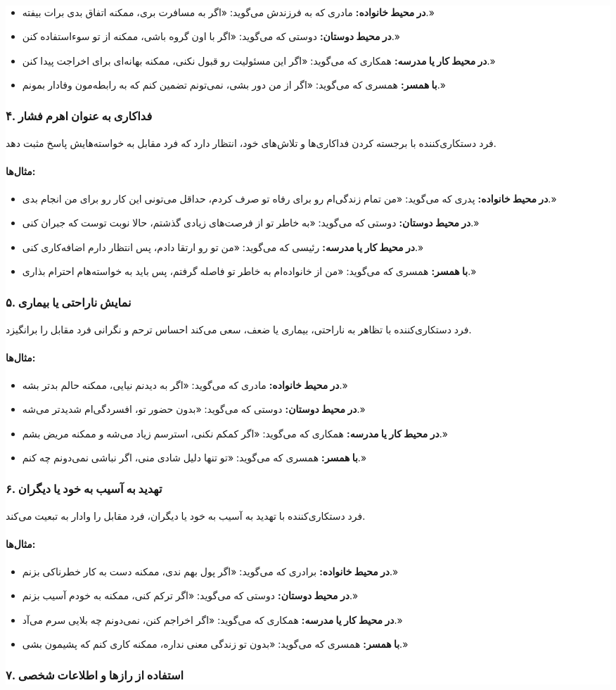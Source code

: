 - **در محیط خانواده:** مادری که به فرزندش می‌گوید: «اگر به مسافرت بری، ممکنه اتفاق بدی برات بیفته.»

- **در محیط دوستان:** دوستی که می‌گوید: «اگر با اون گروه باشی، ممکنه از تو سوءاستفاده کنن.»

- **در محیط کار یا مدرسه:** همکاری که می‌گوید: «اگر این مسئولیت رو قبول نکنی، ممکنه بهانه‌ای برای اخراجت پیدا کنن.»

- **با همسر:** همسری که می‌گوید: «اگر از من دور بشی، نمی‌تونم تضمین کنم که به رابطه‌مون وفادار بمونم.»

### **۴. فداکاری به عنوان اهرم فشار**

فرد دستکاری‌کننده با برجسته کردن فداکاری‌ها و تلاش‌های خود، انتظار دارد که فرد مقابل به خواسته‌هایش پاسخ مثبت دهد.

#### **مثال‌ها:**

- **در محیط خانواده:** پدری که می‌گوید: «من تمام زندگی‌ام رو برای رفاه تو صرف کردم، حداقل می‌تونی این کار رو برای من انجام بدی.»

- **در محیط دوستان:** دوستی که می‌گوید: «به خاطر تو از فرصت‌های زیادی گذشتم، حالا نوبت توست که جبران کنی.»

- **در محیط کار یا مدرسه:** رئیسی که می‌گوید: «من تو رو ارتقا دادم، پس انتظار دارم اضافه‌کاری کنی.»

- **با همسر:** همسری که می‌گوید: «من از خانواده‌ام به خاطر تو فاصله گرفتم، پس باید به خواسته‌هام احترام بذاری.»

### **۵. نمایش ناراحتی یا بیماری**

فرد دستکاری‌کننده با تظاهر به ناراحتی، بیماری یا ضعف، سعی می‌کند احساس ترحم و نگرانی فرد مقابل را برانگیزد.

#### **مثال‌ها:**

- **در محیط خانواده:** مادری که می‌گوید: «اگر به دیدنم نیایی، ممکنه حالم بدتر بشه.»

- **در محیط دوستان:** دوستی که می‌گوید: «بدون حضور تو، افسردگی‌ام شدیدتر می‌شه.»

- **در محیط کار یا مدرسه:** همکاری که می‌گوید: «اگر کمکم نکنی، استرسم زیاد می‌شه و ممکنه مریض بشم.»

- **با همسر:** همسری که می‌گوید: «تو تنها دلیل شادی منی، اگر نباشی نمی‌دونم چه کنم.»

### **۶. تهدید به آسیب به خود یا دیگران**

فرد دستکاری‌کننده با تهدید به آسیب به خود یا دیگران، فرد مقابل را وادار به تبعیت می‌کند.

#### **مثال‌ها:**

- **در محیط خانواده:** برادری که می‌گوید: «اگر پول بهم ندی، ممکنه دست به کار خطرناکی بزنم.»

- **در محیط دوستان:** دوستی که می‌گوید: «اگر ترکم کنی، ممکنه به خودم آسیب بزنم.»

- **در محیط کار یا مدرسه:** همکاری که می‌گوید: «اگر اخراجم کنن، نمی‌دونم چه بلایی سرم می‌آد.»

- **با همسر:** همسری که می‌گوید: «بدون تو زندگی معنی نداره، ممکنه کاری کنم که پشیمون بشی.»

### **۷. استفاده از رازها و اطلاعات شخصی**

